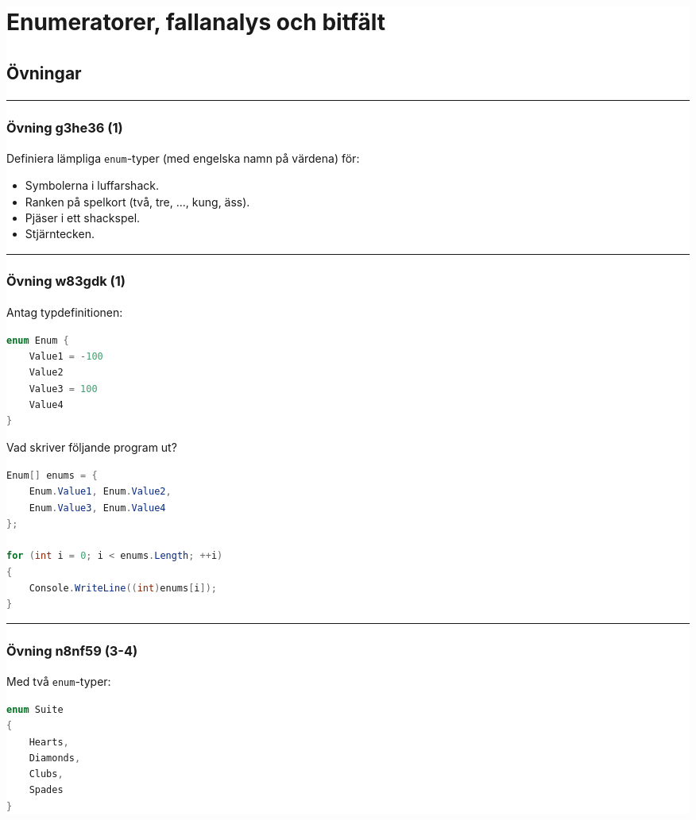 # Enumeratorer, fallanalys och bitfält
## Övningar

---

### Övning g3he36 (1)

Definiera lämpliga ``enum``-typer (med engelska namn på värdena) för: 

- Symbolerna i luffarshack.
- Ranken på spelkort (två, tre, ..., kung, äss).
- Pjäser i ett shackspel.
- Stjärntecken.

---

### Övning w83gdk (1)

Antag typdefinitionen: 

```cs
enum Enum {
    Value1 = -100
    Value2 
    Value3 = 100 
    Value4
}
```

Vad skriver följande program ut? 

```cs 
Enum[] enums = {
    Enum.Value1, Enum.Value2, 
    Enum.Value3, Enum.Value4
};

for (int i = 0; i < enums.Length; ++i)
{
    Console.WriteLine((int)enums[i]);
}  
```

---

### Övning n8nf59 (3-4)

Med två ``enum``-typer: 

```cs 
enum Suite 
{
    Hearts, 
    Diamonds, 
    Clubs,
    Spades
}
```
